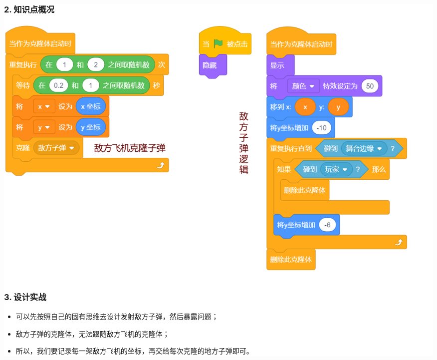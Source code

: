 





### 2. 知识点概况

<img src="Scratch文档.assets/53.png" style="zoom:80%;margin:0" />









### 3. 设计实战

- 可以先按照自己的固有思维去设计发射敌方子弹，然后暴露问题；

- 敌方子弹的克隆体，无法跟随敌方飞机的克隆体；

- 所以，我们要记录每一架敌方飞机的坐标，再交给每次克隆的地方子弹即可。

  








